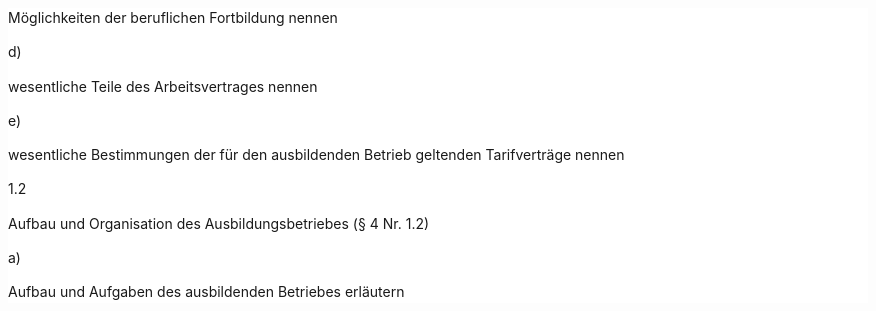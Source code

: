 Möglichkeiten der beruflichen Fortbildung nennen

</td>

</tr>

<tr>

<td style align="left" valign="top" charoff="50">

d)

</td>

<td style align="left" valign="top" charoff="50">

wesentliche Teile des Arbeitsvertrages nennen

</td>

</tr>

<tr style="border-bottom: 0.5pt solid ; ">

<td style="border-bottom: 0.5pt solid ; " align="left" valign="top" charoff="50">

e)

</td>

<td style="border-bottom: 0.5pt solid ; " align="left" valign="top" charoff="50">

wesentliche Bestimmungen der für den ausbildenden Betrieb geltenden
Tarifverträge nennen

</td>

</tr>

<tr>

<td style="border-bottom: 0.5pt solid ; " rowspan="4" align="center" valign="top" charoff="50">

1.2

</td>

<td style="border-bottom: 0.5pt solid ; " rowspan="4" align="left" valign="top" charoff="50">

Aufbau und Organisation des Ausbildungsbetriebes (§ 4 Nr. 1.2)

</td>

<td style align="left" valign="top" charoff="50">

a)

</td>

<td style align="left" valign="top" charoff="50">

Aufbau und Aufgaben des ausbildenden Betriebes erläutern

</td>
